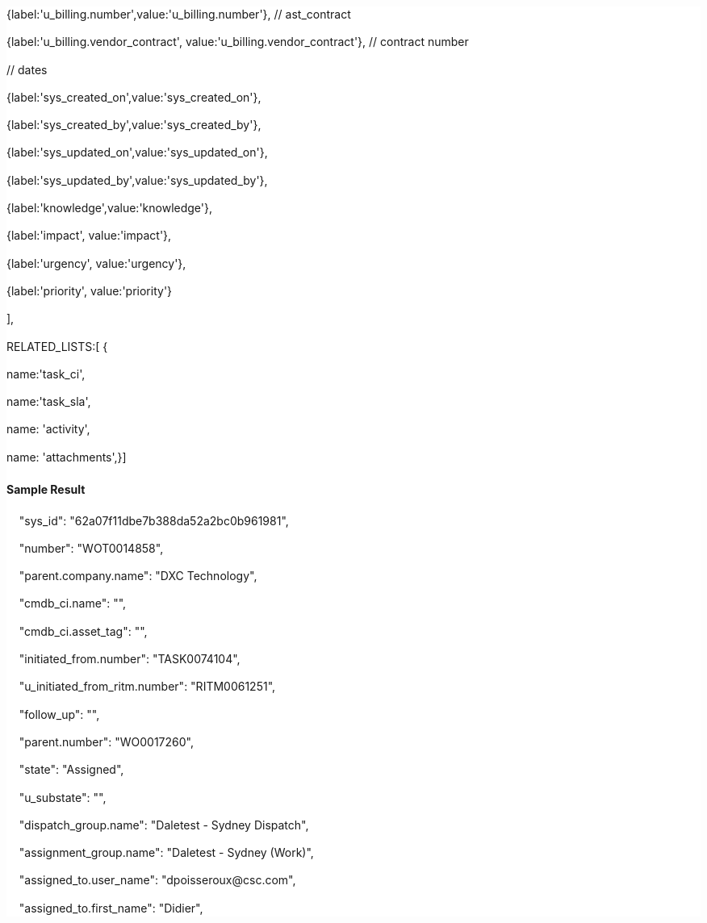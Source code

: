 {label:\'u\_billing.number\',value:\'u\_billing.number\'}, // ast\_contract

{label:\'u\_billing.vendor\_contract\', value:\'u\_billing.vendor\_contract\'}, // contract number

// dates

{label:\'sys\_created\_on\',value:\'sys\_created\_on\'},

{label:\'sys\_created\_by\',value:\'sys\_created\_by\'},

{label:\'sys\_updated\_on\',value:\'sys\_updated\_on\'},

{label:\'sys\_updated\_by\',value:\'sys\_updated\_by\'},

{label:\'knowledge\',value:\'knowledge\'},

{label:\'impact\', value:\'impact\'},

{label:\'urgency\', value:\'urgency\'},

{label:\'priority\', value:\'priority\'}

\],

RELATED\_LISTS:\[ {

name:\'task\_ci\',

name:\'task\_sla\',

name: \'activity\',

name: \'attachments\',}\]

#### Sample Result

    \"sys\_id\": \"62a07f11dbe7b388da52a2bc0b961981\",

    \"number\": \"WOT0014858\",

    \"parent.company.name\": \"DXC Technology\",

    \"cmdb\_ci.name\": \"\",

    \"cmdb\_ci.asset\_tag\": \"\",

    \"initiated\_from.number\": \"TASK0074104\",

    \"u\_initiated\_from\_ritm.number\": \"RITM0061251\",

    \"follow\_up\": \"\",

    \"parent.number\": \"WO0017260\",

    \"state\": \"Assigned\",

    \"u\_substate\": \"\",

    \"dispatch\_group.name\": \"Daletest - Sydney Dispatch\",

    \"assignment\_group.name\": \"Daletest - Sydney (Work)\",

    \"assigned\_to.user\_name\": \"dpoisseroux\@csc.com\",

    \"assigned\_to.first\_name\": \"Didier\",

